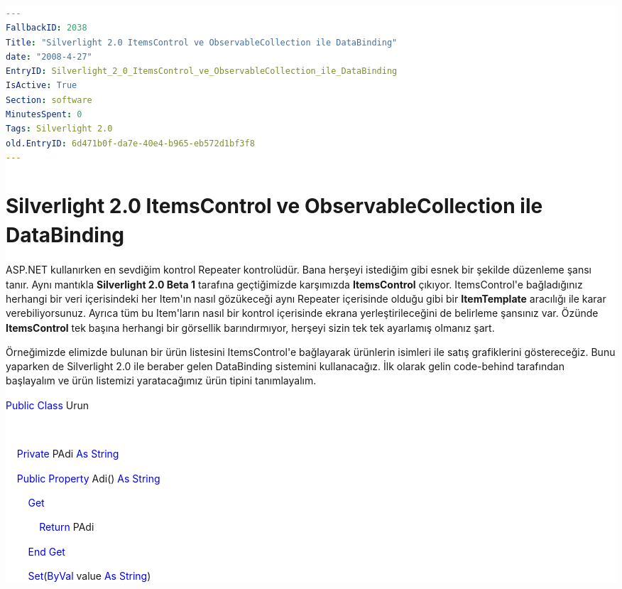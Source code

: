 ```yaml
---
FallbackID: 2038
Title: "Silverlight 2.0 ItemsControl ve ObservableCollection ile DataBinding"
date: "2008-4-27"
EntryID: Silverlight_2_0_ItemsControl_ve_ObservableCollection_ile_DataBinding
IsActive: True
Section: software
MinutesSpent: 0
Tags: Silverlight 2.0
old.EntryID: 6d471b0f-da7e-40e4-b965-eb572d1bf3f8
---
```

# Silverlight 2.0 ItemsControl ve ObservableCollection ile DataBinding
ASP.NET kullanırken en sevdiğim kontrol Repeater kontrolüdür. Bana
herşeyi istediğim gibi esnek bir şekilde düzenleme şansı tanır. Aynı
mantıkla **Silverlight 2.0 Beta 1** tarafına geçtiğimizde karşımızda
**ItemsControl** çıkıyor. ItemsControl'e bağladığınız herhangi bir veri
içerisindeki her Item'ın nasıl gözükeceği aynı Repeater içerisinde
olduğu gibi bir **ItemTemplate** aracılığı ile karar verebiliyorsunuz.
Ayrıca tüm bu Item'ların nasıl bir kontrol içerisinde ekrana
yerleştirileceğini de belirleme şansınız var. Özünde **ItemsControl**
tek başına herhangi bir görsellik barındırmıyor, herşeyi sizin tek tek
ayarlamış olmanız şart.

Örneğimizde elimizde bulunan bir ürün listesini ItemsControl'e
bağlayarak ürünlerin isimleri ile satış grafiklerini göstereceğiz. Bunu
yaparken de Silverlight 2.0 ile beraber gelen DataBinding sistemini
kullanacağız. İlk olarak gelin code-behind tarafından başlayalım ve ürün
listemizi yaratacağımız ürün tipini tanımlayalım.

<span style="color: blue;">Public</span> <span
style="color: blue;">Class</span> Urun

 

    <span style="color: blue;">Private</span> PAdi <span
style="color: blue;">As</span> <span style="color: blue;">String</span>

    <span style="color: blue;">Public</span> <span
style="color: blue;">Property</span> Adi() <span
style="color: blue;">As</span> <span style="color: blue;">String</span>

        <span style="color: blue;">Get</span>

            <span style="color: blue;">Return</span> PAdi

        <span style="color: blue;">End</span> <span
style="color: blue;">Get</span>

        <span style="color: blue;">Set</span>(<span
style="color: blue;">ByVal</span> value <span
style="color: blue;">As</span> <span style="color: blue;">String</span>)

